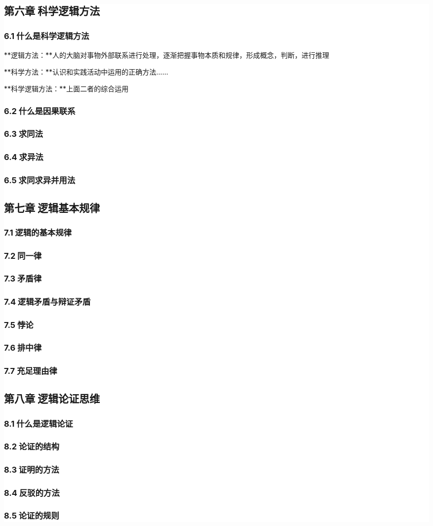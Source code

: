 ## 第六章 科学逻辑方法

### 6.1 什么是科学逻辑方法

**逻辑方法：**人的大脑对事物外部联系进行处理，逐渐把握事物本质和规律，形成概念，判断，进行推理

**科学方法：**认识和实践活动中运用的正确方法……

**科学逻辑方法：**上面二者的综合运用

### 6.2 什么是因果联系

### 6.3 求同法

### 6.4 求异法

### 6.5 求同求异并用法

## 第七章 逻辑基本规律

### 7.1 逻辑的基本规律

### 7.2 同一律

### 7.3 矛盾律

### 7.4 逻辑矛盾与辩证矛盾

### 7.5 悖论

### 7.6 排中律

### 7.7 充足理由律

## 第八章 逻辑论证思维

### 8.1 什么是逻辑论证

### 8.2 论证的结构

### 8.3 证明的方法

### 8.4 反驳的方法

### 8.5 论证的规则
